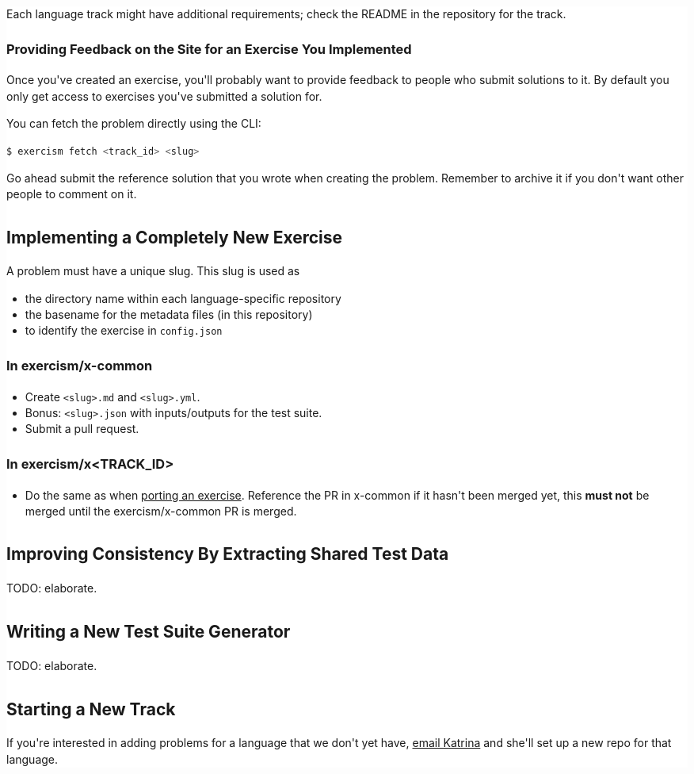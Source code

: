 Each language track might have additional requirements; check the README in
the repository for the track.

### Providing Feedback on the Site for an Exercise You Implemented

Once you've created an exercise, you'll probably want to provide feedback to people who
submit solutions to it. By default you only get access to exercises you've submitted
a solution for.

You can fetch the problem directly using the CLI:

```bash
$ exercism fetch <track_id> <slug>
```

Go ahead submit the reference solution that you wrote when creating the problem.
Remember to archive it if you don't want other people to comment on it.

## Implementing a Completely New Exercise

A problem must have a unique slug. This slug is used as

* the directory name within each language-specific repository
* the basename for the metadata files (in this repository)
* to identify the exercise in `config.json`

### In exercism/x-common

* Create `<slug>.md` and `<slug>.yml`.
* Bonus: `<slug>.json` with inputs/outputs for the test suite.
* Submit a pull request.

### In exercism/x<TRACK_ID>

* Do the same as when [porting an
  exercise](#porting-an-exercise-to-another-language-track).
  Reference the PR in x-common if it hasn't been merged yet,
  this **must not** be merged until the exercism/x-common PR is merged.

## Improving Consistency By Extracting Shared Test Data

TODO: elaborate.

## Writing a New Test Suite Generator

TODO: elaborate.

## Starting a New Track

If you're interested in adding problems for a language that we don't yet have,
[email Katrina](mailto:kytrinyx@exercism.io) and she'll set up a new repo for
that language.
